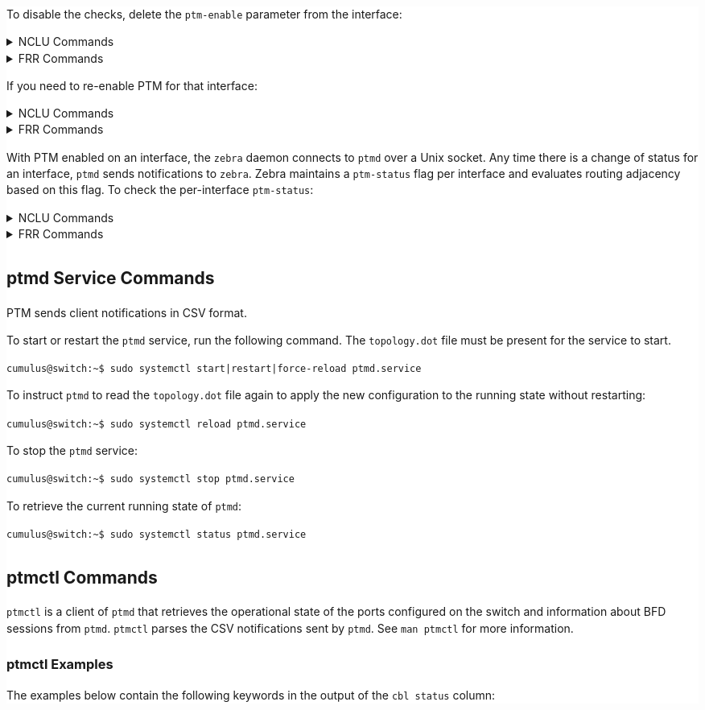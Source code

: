 To disable the checks, delete the `ptm-enable` parameter from the interface:

<details><summary>NCLU Commands </summary></details>

<details><summary>FRR Commands </summary></details>

If you need to re-enable PTM for that interface:

<details><summary>NCLU Commands </summary></details>

<details><summary>FRR Commands </summary></details>

With PTM enabled on an interface, the `zebra` daemon connects to `ptmd` over a Unix socket. Any time there is a change of status for an interface, `ptmd` sends notifications to `zebra`. Zebra maintains a `ptm-status` flag per interface and evaluates routing adjacency based on this flag. To check the per-interface `ptm-status`:

<details><summary>NCLU Commands </summary></details>

<details><summary>FRR Commands </summary></details>

## ptmd Service Commands

PTM sends client notifications in CSV format.

To start or restart the `ptmd` service, run the following command. The `topology.dot` file must be present for the service to start.

```
cumulus@switch:~$ sudo systemctl start|restart|force-reload ptmd.service
```

To instruct `ptmd` to read the `topology.dot` file again to apply the new configuration to the running state without restarting:

```
cumulus@switch:~$ sudo systemctl reload ptmd.service
```

To stop the `ptmd` service:

```
cumulus@switch:~$ sudo systemctl stop ptmd.service
```

To retrieve the current running state of `ptmd`:

```
cumulus@switch:~$ sudo systemctl status ptmd.service
```

## ptmctl Commands

`ptmctl` is a client of `ptmd` that retrieves the operational state of the ports configured on the switch and information about BFD sessions from `ptmd`. `ptmctl` parses the CSV notifications sent by `ptmd`. See `man ptmctl` for more information.

### ptmctl Examples

The examples below contain the following keywords in the output of the `cbl status` column:
